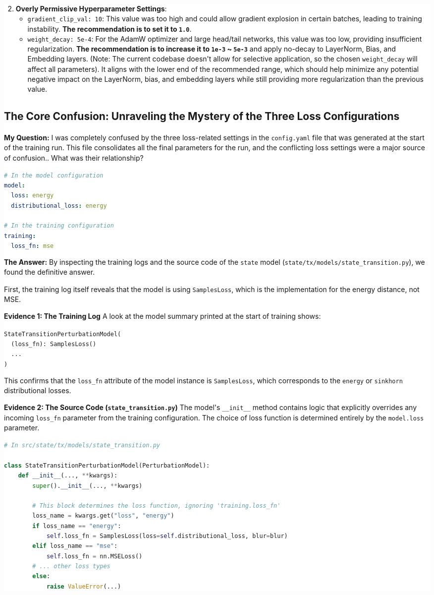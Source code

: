 2.  **Overly Permissive Hyperparameter Settings**:
    *   `gradient_clip_val: 10`: This value was too high and could allow gradient explosion in certain batches, leading to training instability. **The recommendation is to set it to `1.0`**.
    *   `weight_decay: 5e-4`: For the AdamW optimizer and large head/tail networks, this value was too low, providing insufficient regularization. **The recommendation is to increase it to `1e-3` ~ `5e-3`** and apply no-decay to LayerNorm, Bias, and Embedding layers. (Note: The current codebase doesn't allow for selective application, so the chosen `weight_decay` will affect all parameters). It aligns with the lower end of the recommended range, which should help minimize any potential negative impact on the LayerNorm, bias, and embedding layers while still providing more regularization than the previous value.

## The Core Confusion: Unraveling the Mystery of the Three Loss Configurations

**My Question:** I was completely confused by the three loss-related settings in the `config.yaml` file that was generated at the start of the training run. This file consolidates all the final parameters for the run, and the conflicting loss settings were a major source of confusion.. What was their relationship?
```yaml
# In the model configuration
model:
  loss: energy
  distributional_loss: energy

# In the training configuration
training:
  loss_fn: mse
```

**The Answer:** By inspecting the training logs and the source code of the `state` model (`state/tx/models/state_transition.py`), we found the definitive answer.

First, the training log itself reveals that the model is using `SamplesLoss`, which is the implementation for the energy distance, not MSE.

**Evidence 1: The Training Log**
A look at the model summary printed at the start of training shows:
```
StateTransitionPerturbationModel(
  (loss_fn): SamplesLoss()
  ...
)
```
This confirms that the `loss_fn` attribute of the model instance is `SamplesLoss`, which corresponds to the `energy` or `sinkhorn` distributional losses.

**Evidence 2: The Source Code (`state_transition.py`)**
The model's `__init__` method contains logic that explicitly overrides any incoming `loss_fn` parameter from the training configuration. The choice of loss function is determined entirely by the `model.loss` parameter.

```python
# In src/state/tx/models/state_transition.py

class StateTransitionPerturbationModel(PerturbationModel):
    def __init__(..., **kwargs):
        super().__init__(..., **kwargs)

        # This block determines the loss function, ignoring 'training.loss_fn'
        loss_name = kwargs.get("loss", "energy")
        if loss_name == "energy":
            self.loss_fn = SamplesLoss(loss=self.distributional_loss, blur=blur)
        elif loss_name == "mse":
            self.loss_fn = nn.MSELoss()
        # ... other loss types
        else:
            raise ValueError(...)
```